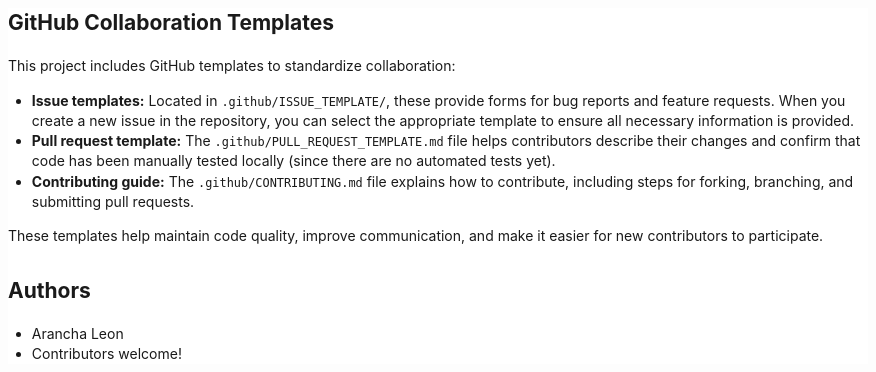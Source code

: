 ## GitHub Collaboration Templates

This project includes GitHub templates to standardize collaboration:

- **Issue templates:** Located in `.github/ISSUE_TEMPLATE/`, these provide forms for bug reports and feature requests. When you create a new issue in the repository, you can select the appropriate template to ensure all necessary information is provided.
- **Pull request template:** The `.github/PULL_REQUEST_TEMPLATE.md` file helps contributors describe their changes and confirm that code has been manually tested locally (since there are no automated tests yet).
- **Contributing guide:** The `.github/CONTRIBUTING.md` file explains how to contribute, including steps for forking, branching, and submitting pull requests.

These templates help maintain code quality, improve communication, and make it easier for new contributors to participate.

## Authors
- Arancha Leon
- Contributors welcome!